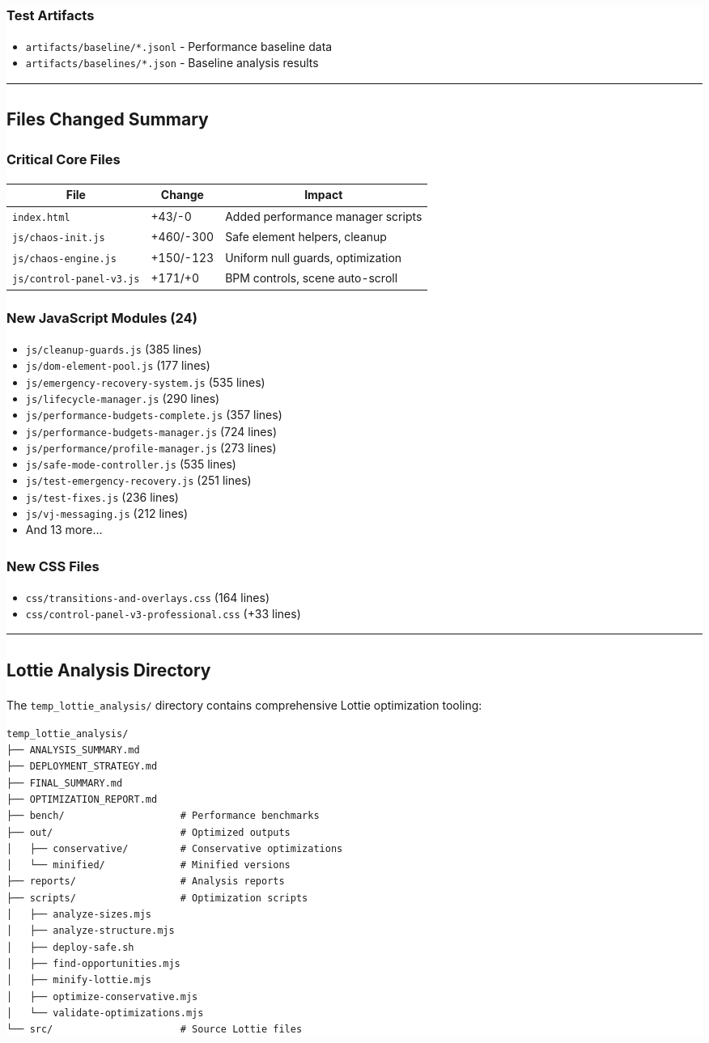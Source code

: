 ### Test Artifacts
- `artifacts/baseline/*.jsonl` - Performance baseline data
- `artifacts/baselines/*.json` - Baseline analysis results

---

## Files Changed Summary

### Critical Core Files
| File | Change | Impact |
|------|--------|--------|
| `index.html` | +43/-0 | Added performance manager scripts |
| `js/chaos-init.js` | +460/-300 | Safe element helpers, cleanup |
| `js/chaos-engine.js` | +150/-123 | Uniform null guards, optimization |
| `js/control-panel-v3.js` | +171/+0 | BPM controls, scene auto-scroll |

### New JavaScript Modules (24)
- `js/cleanup-guards.js` (385 lines)
- `js/dom-element-pool.js` (177 lines)
- `js/emergency-recovery-system.js` (535 lines)
- `js/lifecycle-manager.js` (290 lines)
- `js/performance-budgets-complete.js` (357 lines)
- `js/performance-budgets-manager.js` (724 lines)
- `js/performance/profile-manager.js` (273 lines)
- `js/safe-mode-controller.js` (535 lines)
- `js/test-emergency-recovery.js` (251 lines)
- `js/test-fixes.js` (236 lines)
- `js/vj-messaging.js` (212 lines)
- And 13 more...

### New CSS Files
- `css/transitions-and-overlays.css` (164 lines)
- `css/control-panel-v3-professional.css` (+33 lines)

---

## Lottie Analysis Directory

The `temp_lottie_analysis/` directory contains comprehensive Lottie optimization tooling:

```
temp_lottie_analysis/
├── ANALYSIS_SUMMARY.md
├── DEPLOYMENT_STRATEGY.md
├── FINAL_SUMMARY.md
├── OPTIMIZATION_REPORT.md
├── bench/                    # Performance benchmarks
├── out/                      # Optimized outputs
│   ├── conservative/         # Conservative optimizations
│   └── minified/             # Minified versions
├── reports/                  # Analysis reports
├── scripts/                  # Optimization scripts
│   ├── analyze-sizes.mjs
│   ├── analyze-structure.mjs
│   ├── deploy-safe.sh
│   ├── find-opportunities.mjs
│   ├── minify-lottie.mjs
│   ├── optimize-conservative.mjs
│   └── validate-optimizations.mjs
└── src/                      # Source Lottie files
```